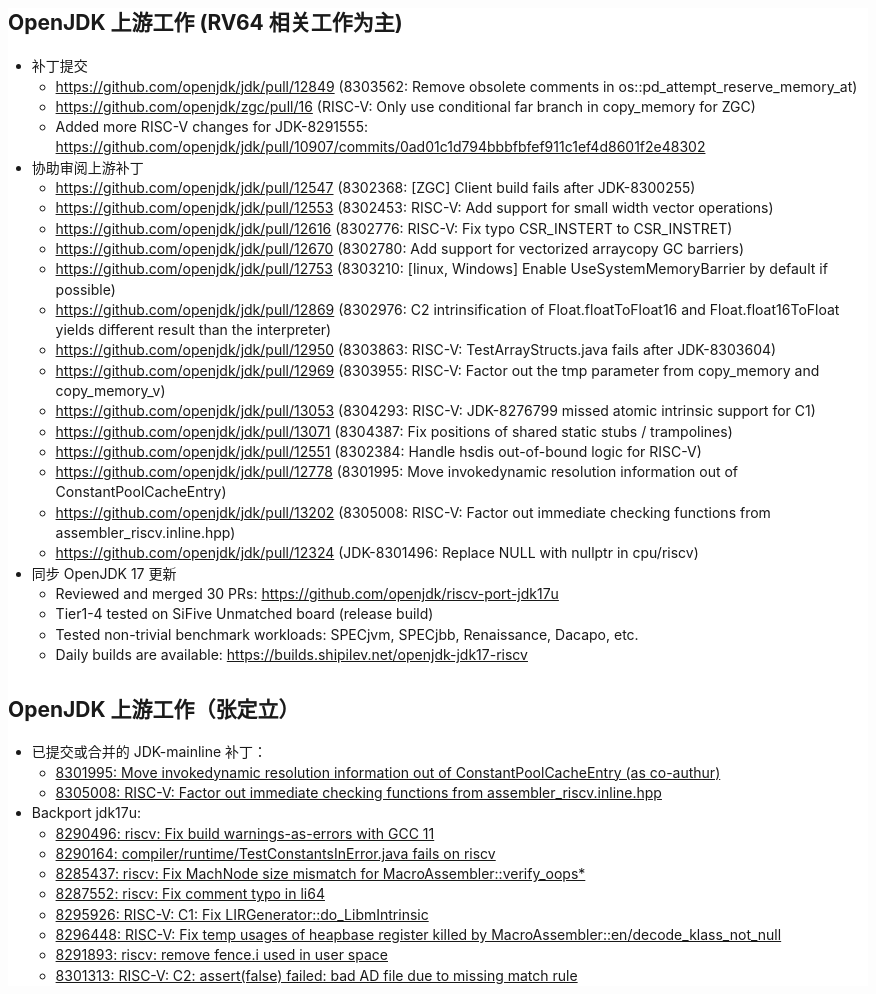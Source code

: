 ## OpenJDK 上游工作 (RV64 相关工作为主)

- 补丁提交
  - https://github.com/openjdk/jdk/pull/12849 (8303562: Remove obsolete comments in os::pd_attempt_reserve_memory_at)
  - https://github.com/openjdk/zgc/pull/16 (RISC-V: Only use conditional far branch in copy_memory for ZGC)
  - Added more RISC-V changes for JDK-8291555: https://github.com/openjdk/jdk/pull/10907/commits/0ad01c1d794bbbfbfef911c1ef4d8601f2e48302
- 协助审阅上游补丁
  - https://github.com/openjdk/jdk/pull/12547 (8302368: [ZGC] Client build fails after JDK-8300255)
  - https://github.com/openjdk/jdk/pull/12553 (8302453: RISC-V: Add support for small width vector operations)
  - https://github.com/openjdk/jdk/pull/12616 (8302776: RISC-V: Fix typo CSR_INSTERT to CSR_INSTRET)
  - https://github.com/openjdk/jdk/pull/12670 (8302780: Add support for vectorized arraycopy GC barriers)
  - https://github.com/openjdk/jdk/pull/12753 (8303210: [linux, Windows] Enable UseSystemMemoryBarrier by default if possible)
  - https://github.com/openjdk/jdk/pull/12869 (8302976: C2 intrinsification of Float.floatToFloat16 and Float.float16ToFloat yields different result than the interpreter)
  - https://github.com/openjdk/jdk/pull/12950 (8303863: RISC-V: TestArrayStructs.java fails after JDK-8303604)
  - https://github.com/openjdk/jdk/pull/12969 (8303955: RISC-V: Factor out the tmp parameter from copy_memory and copy_memory_v)
  - https://github.com/openjdk/jdk/pull/13053 (8304293: RISC-V: JDK-8276799 missed atomic intrinsic support for C1)
  - https://github.com/openjdk/jdk/pull/13071 (8304387: Fix positions of shared static stubs / trampolines)
  - https://github.com/openjdk/jdk/pull/12551 (8302384: Handle hsdis out-of-bound logic for RISC-V)
  - https://github.com/openjdk/jdk/pull/12778 (8301995: Move invokedynamic resolution information out of ConstantPoolCacheEntry)
  - https://github.com/openjdk/jdk/pull/13202 (8305008: RISC-V: Factor out immediate checking functions from assembler_riscv.inline.hpp)
  - https://github.com/openjdk/jdk/pull/12324 (JDK-8301496: Replace NULL with nullptr in cpu/riscv)
- 同步 OpenJDK 17 更新
  - Reviewed and merged 30 PRs: https://github.com/openjdk/riscv-port-jdk17u
  - Tier1-4 tested on SiFive Unmatched board (release build)
  - Tested non-trivial benchmark workloads: SPECjvm, SPECjbb, Renaissance, Dacapo, etc.
  - Daily builds are available: https://builds.shipilev.net/openjdk-jdk17-riscv

## OpenJDK 上游工作（张定立）

- 已提交或合并的 JDK-mainline 补丁：
  - [8301995: Move invokedynamic resolution information out of ConstantPoolCacheEntry (as co-authur)](https://github.com/openjdk/jdk/pull/12778)
  - [8305008: RISC-V: Factor out immediate checking functions from assembler_riscv.inline.hpp](https://github.com/openjdk/jdk/pull/13202)
- Backport jdk17u:
  - [8290496: riscv: Fix build warnings-as-errors with GCC 11](https://github.com/openjdk/riscv-port-jdk17u/pull/2)
  - [8290164: compiler/runtime/TestConstantsInError.java fails on riscv](https://github.com/openjdk/riscv-port-jdk17u/pull/3)
  - [8285437: riscv: Fix MachNode size mismatch for MacroAssembler::verify_oops*](https://github.com/openjdk/riscv-port-jdk17u/pull/5)
  - [8287552: riscv: Fix comment typo in li64](https://github.com/openjdk/riscv-port-jdk17u/pull/7)
  - [8295926: RISC-V: C1: Fix LIRGenerator::do_LibmIntrinsic](https://github.com/openjdk/riscv-port-jdk17u/pull/10)
  - [8296448: RISC-V: Fix temp usages of heapbase register killed by MacroAssembler::en/decode_klass_not_null](https://github.com/openjdk/riscv-port-jdk17u/pull/12)
  - [8291893: riscv: remove fence.i used in user space](https://github.com/openjdk/riscv-port-jdk17u/pull/13)
  - [8301313: RISC-V: C2: assert(false) failed: bad AD file due to missing match rule](https://github.com/openjdk/riscv-port-jdk17u/pull/17)